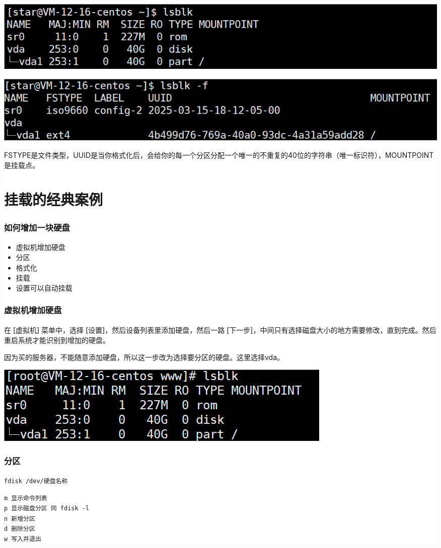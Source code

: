 ![1743060563485](image/磁盘分区、挂载/1743060563485.png)

![1743060574486](image/磁盘分区、挂载/1743060574486.png)

FSTYPE是文件类型，UUID是当你格式化后，会给你的每一个分区分配一个唯一的不重复的40位的字符串（唯一标识符），MOUNTPOINT是挂载点。

# 挂载的经典案例

### 如何增加一块硬盘

* 虚拟机增加硬盘
* 分区
* 格式化
* 挂载
* 设置可以自动挂载

### 虚拟机增加硬盘

在 [虚拟机] 菜单中，选择 [设置]，然后设备列表里添加硬盘，然后一路 [下一步]，中间只有选择磁盘大小的地方需要修改，直到完成。然后重启系统才能识别到增加的硬盘。

因为买的服务器，不能随意添加硬盘，所以这一步改为选择要分区的硬盘。这里选择vda。

![1743065727795](image/磁盘分区、挂载/1743065727795.png)

### 分区

```
fdisk /dev/硬盘名称
```

```
m 显示命令列表
p 显示磁盘分区 同 fdisk -l
n 新增分区
d 删除分区
w 写入并退出
```
